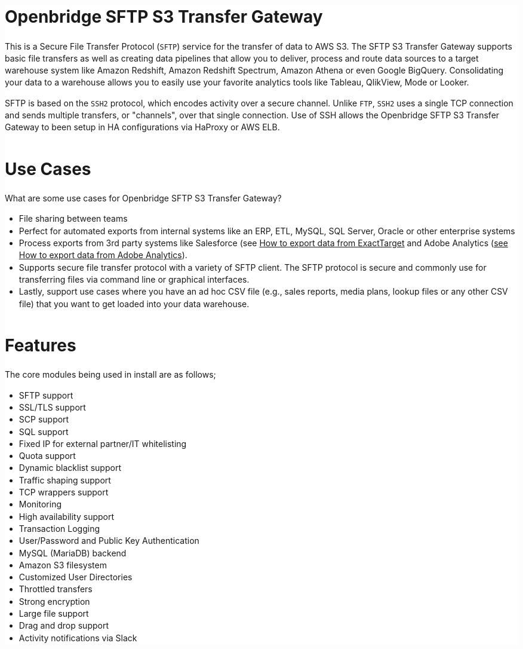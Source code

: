# Openbridge SFTP S3 Transfer Gateway
This is a Secure File Transfer Protocol (`SFTP`) service for the transfer of data to AWS S3. The SFTP S3 Transfer Gateway supports basic file transfers as well as creating data pipelines that allow you to deliver, process and route data sources to a target warehouse system like Amazon Redshift, Amazon Redshift Spectrum, Amazon Athena or even Google BigQuery. Consolidating your data to a warehouse allows you to easily use your favorite analytics tools like Tableau, QlikView, Mode or Looker.

SFTP is based on the `SSH2` protocol, which encodes activity over a secure channel. Unlike `FTP`, `SSH2`  uses a single TCP connection and sends multiple transfers, or "channels", over that single connection. Use of SSH allows the Openbridge SFTP S3 Transfer Gateway to been setup in HA configurations via HaProxy or AWS ELB.


# Use Cases

What are some use cases for Openbridge SFTP S3 Transfer Gateway?

* File sharing between teams
* Perfect for automated exports from internal systems like an ERP, ETL, MySQL, SQL Server, Oracle or other enterprise systems
* Process exports from 3rd party systems like Salesforce (see [How to export data from ExactTarget](https://blog.openbridge.com/export-tracking-data-from-salesforce-marketing-cloud-8a0a4c1f37dc) and Adobe Analytics ([see How to export data from Adobe Analytics](https://docs.openbridge.com/data-pipelines/setting-up-adobe-clickstream-feeds)).
* Supports secure file transfer protocol with a variety of SFTP client. The SFTP protocol is secure and commonly use for transferring files via command line or graphical interfaces.
* Lastly, support use cases where you have an ad hoc CSV file (e.g., sales reports, media plans, lookup files or any other CSV file) that you want to get loaded into your data warehouse.

# Features

The core modules being used in install are as follows;

- SFTP support
- SSL/TLS support
- SCP support
- SQL support
- Fixed IP for external partner/IT whitelisting
- Quota support
- Dynamic blacklist support
- Traffic shaping support
- TCP wrappers support
- Monitoring
- High availability support
- Transaction Logging
- User/Password and Public Key Authentication
- MySQL (MariaDB) backend
- Amazon S3 filesystem
- Customized User Directories
- Throttled transfers
- Strong encryption
- Large file support
- Drag and drop support
- Activity notifications via Slack
